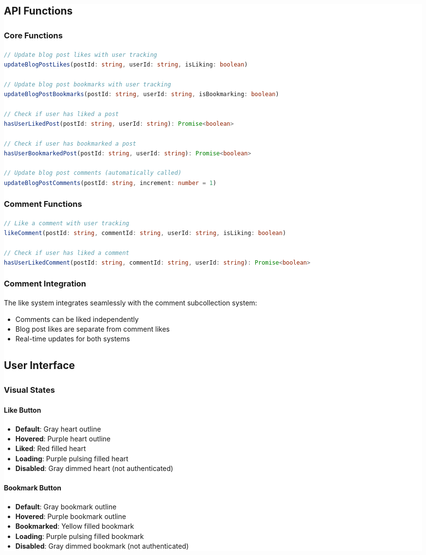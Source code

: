 ## API Functions

### Core Functions
```typescript
// Update blog post likes with user tracking
updateBlogPostLikes(postId: string, userId: string, isLiking: boolean)

// Update blog post bookmarks with user tracking
updateBlogPostBookmarks(postId: string, userId: string, isBookmarking: boolean)

// Check if user has liked a post
hasUserLikedPost(postId: string, userId: string): Promise<boolean>

// Check if user has bookmarked a post
hasUserBookmarkedPost(postId: string, userId: string): Promise<boolean>

// Update blog post comments (automatically called)
updateBlogPostComments(postId: string, increment: number = 1)
```

### Comment Functions
```typescript
// Like a comment with user tracking
likeComment(postId: string, commentId: string, userId: string, isLiking: boolean)

// Check if user has liked a comment
hasUserLikedComment(postId: string, commentId: string, userId: string): Promise<boolean>
```

### Comment Integration
The like system integrates seamlessly with the comment subcollection system:
- Comments can be liked independently
- Blog post likes are separate from comment likes
- Real-time updates for both systems

## User Interface

### Visual States

#### Like Button
- **Default**: Gray heart outline
- **Hovered**: Purple heart outline
- **Liked**: Red filled heart
- **Loading**: Purple pulsing filled heart
- **Disabled**: Gray dimmed heart (not authenticated)

#### Bookmark Button
- **Default**: Gray bookmark outline
- **Hovered**: Purple bookmark outline
- **Bookmarked**: Yellow filled bookmark
- **Loading**: Purple pulsing filled bookmark
- **Disabled**: Gray dimmed bookmark (not authenticated)
